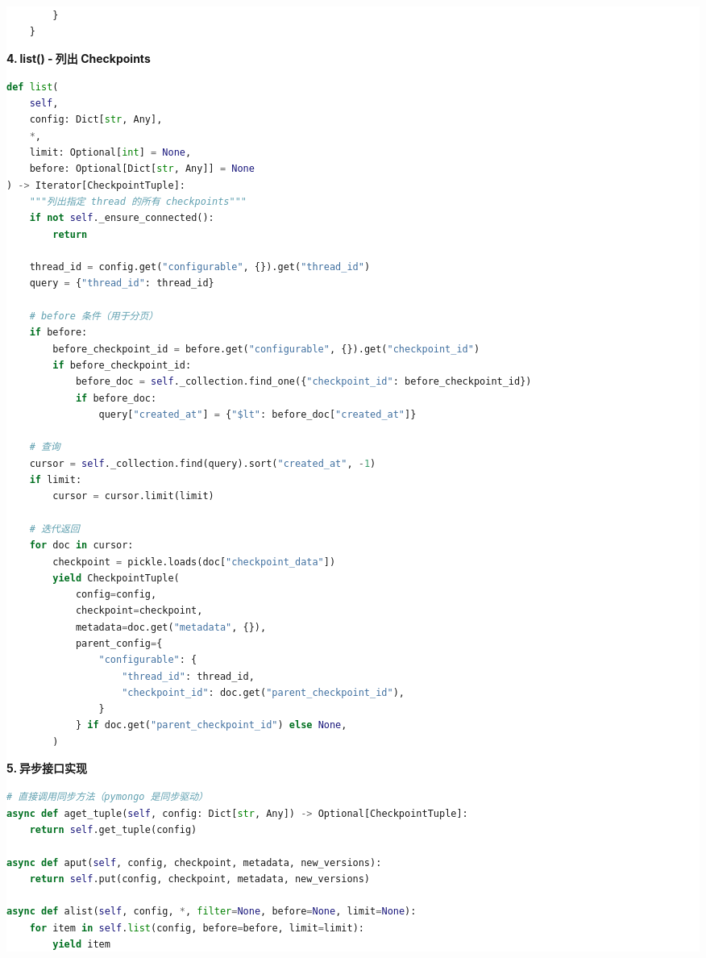 ```python
        }
    }
```

**4. list() - 列出 Checkpoints**

```python
def list(
    self, 
    config: Dict[str, Any], 
    *, 
    limit: Optional[int] = None, 
    before: Optional[Dict[str, Any]] = None
) -> Iterator[CheckpointTuple]:
    """列出指定 thread 的所有 checkpoints"""
    if not self._ensure_connected():
        return
    
    thread_id = config.get("configurable", {}).get("thread_id")
    query = {"thread_id": thread_id}
    
    # before 条件（用于分页）
    if before:
        before_checkpoint_id = before.get("configurable", {}).get("checkpoint_id")
        if before_checkpoint_id:
            before_doc = self._collection.find_one({"checkpoint_id": before_checkpoint_id})
            if before_doc:
                query["created_at"] = {"$lt": before_doc["created_at"]}
    
    # 查询
    cursor = self._collection.find(query).sort("created_at", -1)
    if limit:
        cursor = cursor.limit(limit)
    
    # 迭代返回
    for doc in cursor:
        checkpoint = pickle.loads(doc["checkpoint_data"])
        yield CheckpointTuple(
            config=config,
            checkpoint=checkpoint,
            metadata=doc.get("metadata", {}),
            parent_config={
                "configurable": {
                    "thread_id": thread_id,
                    "checkpoint_id": doc.get("parent_checkpoint_id"),
                }
            } if doc.get("parent_checkpoint_id") else None,
        )
```

**5. 异步接口实现**

```python
# 直接调用同步方法（pymongo 是同步驱动）
async def aget_tuple(self, config: Dict[str, Any]) -> Optional[CheckpointTuple]:
    return self.get_tuple(config)

async def aput(self, config, checkpoint, metadata, new_versions):
    return self.put(config, checkpoint, metadata, new_versions)

async def alist(self, config, *, filter=None, before=None, limit=None):
    for item in self.list(config, before=before, limit=limit):
        yield item
```
